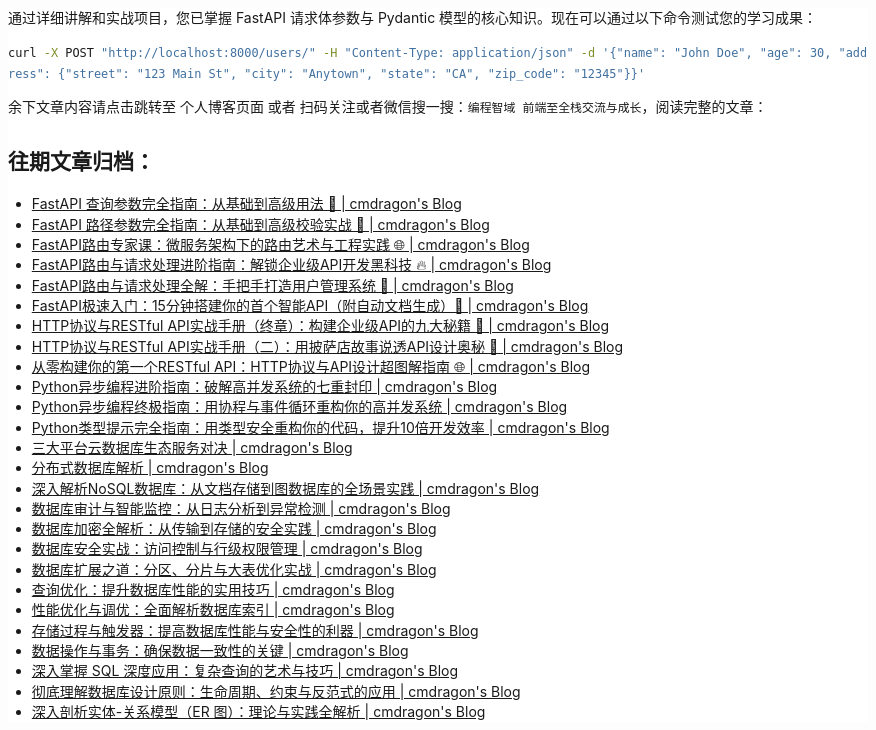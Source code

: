 
通过详细讲解和实战项目，您已掌握 FastAPI 请求体参数与 Pydantic 模型的核心知识。现在可以通过以下命令测试您的学习成果：

```bash
curl -X POST "http://localhost:8000/users/" -H "Content-Type: application/json" -d '{"name": "John Doe", "age": 30, "address": {"street": "123 Main St", "city": "Anytown", "state": "CA", "zip_code": "12345"}}'
```

余下文章内容请点击跳转至 个人博客页面 或者 扫码关注或者微信搜一搜：`编程智域 前端至全栈交流与成长`，阅读完整的文章：

## 往期文章归档：

- [FastAPI 查询参数完全指南：从基础到高级用法 🚀 | cmdragon's Blog](https://blog.cmdragon.cn/posts/20e3eee2e462e49827506244c90c065a/)
- [FastAPI 路径参数完全指南：从基础到高级校验实战 🚀 | cmdragon's Blog](https://blog.cmdragon.cn/posts/c2afc335d7e290e99c72969806120f32/)
- [FastAPI路由专家课：微服务架构下的路由艺术与工程实践 🌐 | cmdragon's Blog](https://blog.cmdragon.cn/posts/be774b3724c7f10ca55defb76ff99656/)
- [FastAPI路由与请求处理进阶指南：解锁企业级API开发黑科技 🔥 | cmdragon's Blog](https://blog.cmdragon.cn/posts/23320e6c7e7736b3faeeea06c6fa2a9b/)
- [FastAPI路由与请求处理全解：手把手打造用户管理系统 🔌 | cmdragon's Blog](https://blog.cmdragon.cn/posts/9d842fb802a1650ff94a76ccf85e38bf/)
- [FastAPI极速入门：15分钟搭建你的首个智能API（附自动文档生成）🚀 | cmdragon's Blog](https://blog.cmdragon.cn/posts/f00c92e523b0105ed423cb8edeeb0266/)
- [HTTP协议与RESTful API实战手册（终章）：构建企业级API的九大秘籍 🔐 | cmdragon's Blog](https://blog.cmdragon.cn/posts/1aaea6dee0155d4100825ddc61d600c0/)
- [HTTP协议与RESTful API实战手册（二）：用披萨店故事说透API设计奥秘 🍕 | cmdragon's Blog](https://blog.cmdragon.cn/posts/c8336c13112f68c7f9fe1490aa8d43fe/)
- [从零构建你的第一个RESTful API：HTTP协议与API设计超图解指南 🌐 | cmdragon's Blog](https://blog.cmdragon.cn/posts/1960fe96ab7bb621305c9524cc451a2f/)
- [Python异步编程进阶指南：破解高并发系统的七重封印 | cmdragon's Blog](https://blog.cmdragon.cn/posts/6163781e0bba17626978fadf63b3e92e/)
- [Python异步编程终极指南：用协程与事件循环重构你的高并发系统 | cmdragon's Blog](https://blog.cmdragon.cn/posts/bac9c0badd47defc03ac5508af4b6e1a/)
- [Python类型提示完全指南：用类型安全重构你的代码，提升10倍开发效率 | cmdragon's Blog](https://blog.cmdragon.cn/posts/ca8d996ad2a9a8a8175899872ebcba85/)
- [三大平台云数据库生态服务对决 | cmdragon's Blog](https://blog.cmdragon.cn/posts/acbd74fc659aaa3d2e0c76387bc3e2d5/)
- [分布式数据库解析 | cmdragon's Blog](https://blog.cmdragon.cn/posts/4c553fe22df1e15c19d37a7dc10c5b3a/)
- [深入解析NoSQL数据库：从文档存储到图数据库的全场景实践 | cmdragon's Blog](https://blog.cmdragon.cn/posts/deed11eed0f84c915ed9e9d5aad6c06d/)
- [数据库审计与智能监控：从日志分析到异常检测 | cmdragon's Blog](https://blog.cmdragon.cn/posts/9c2a135562a18261d70cc5637df435e5/)
- [数据库加密全解析：从传输到存储的安全实践 | cmdragon's Blog](https://blog.cmdragon.cn/posts/123dc22a37df8d53292d1269e39dbbc0/)
- [数据库安全实战：访问控制与行级权限管理 | cmdragon's Blog](https://blog.cmdragon.cn/posts/a49721363d1cea8f5fac980120f52242/)
- [数据库扩展之道：分区、分片与大表优化实战 | cmdragon's Blog](https://blog.cmdragon.cn/posts/ed72acd868f765d0ffbced2236b90190/)
- [查询优化：提升数据库性能的实用技巧 | cmdragon's Blog](https://blog.cmdragon.cn/posts/c2b225e3d0b1e9de613fde47b1d4cacb/)
- [性能优化与调优：全面解析数据库索引 | cmdragon's Blog](https://blog.cmdragon.cn/posts/8dece2eb47ac87272320e579cc6f8591/)
- [存储过程与触发器：提高数据库性能与安全性的利器 | cmdragon's Blog](https://blog.cmdragon.cn/posts/712adcfc99736718e1182040d70fd36b/)
- [数据操作与事务：确保数据一致性的关键 | cmdragon's Blog](https://blog.cmdragon.cn/posts/aff107a909f04dc52a887b45e9bd2484/)
- [深入掌握 SQL 深度应用：复杂查询的艺术与技巧 | cmdragon's Blog](https://blog.cmdragon.cn/posts/0f0a929119a4799c8ea1e087e592c545/)
- [彻底理解数据库设计原则：生命周期、约束与反范式的应用 | cmdragon's Blog](https://blog.cmdragon.cn/posts/934686b6ed93e241883a74eaf236bc96/)
- [深入剖析实体-关系模型（ER 图）：理论与实践全解析 | cmdragon's Blog](https://blog.cmdragon.cn/posts/ec68b3f706bd0db1585b4d150de54100/)